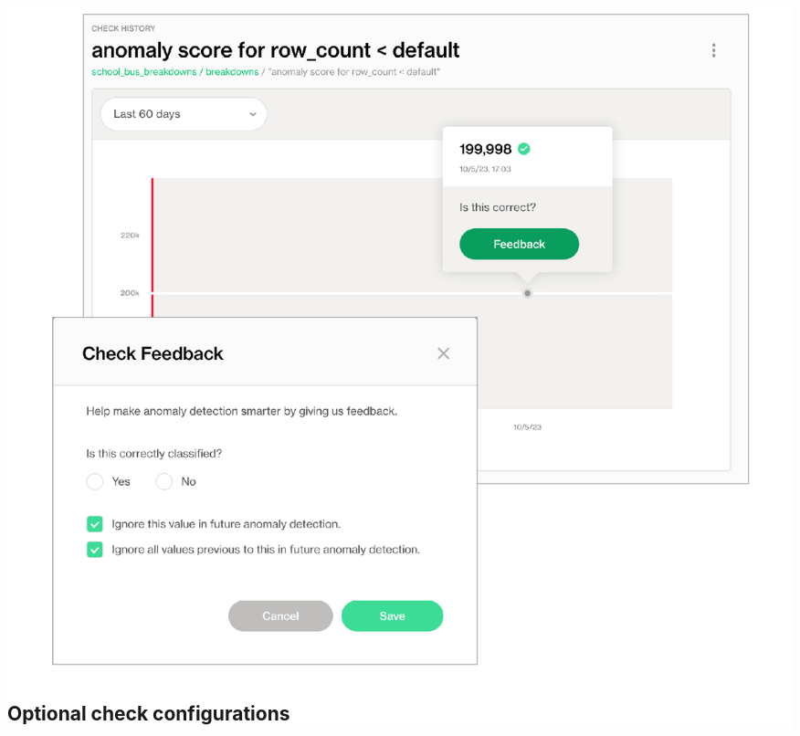 <figure><img src="../.gitbook/assets/reset-anomaly-detection.png" alt=""><figcaption></figcaption></figure>

## Optional check configurations
